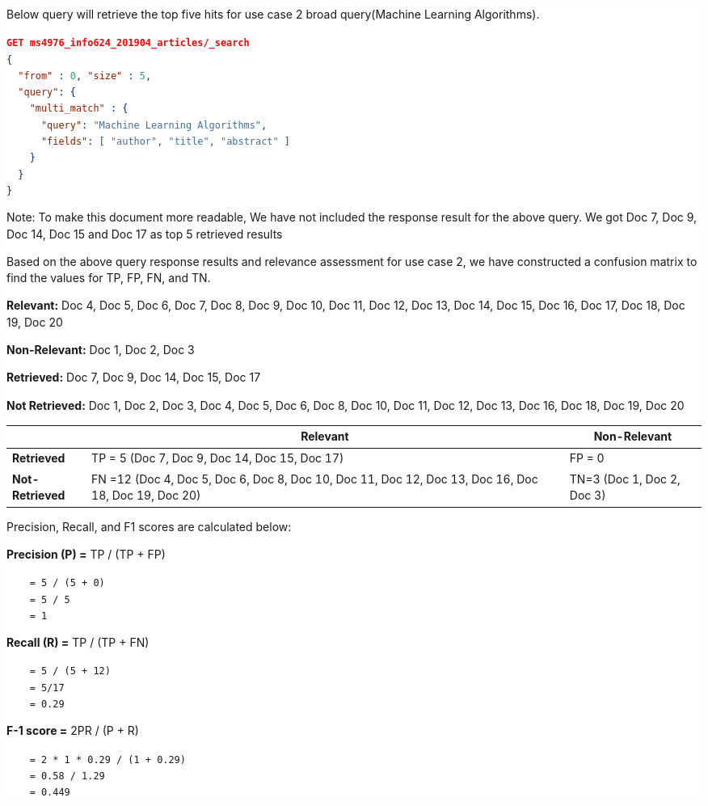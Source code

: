 Below query will retrieve the top five hits for use case 2 broad query(Machine Learning Algorithms).

```json
GET ms4976_info624_201904_articles/_search
{
  "from" : 0, "size" : 5,
  "query": {
    "multi_match" : {
      "query": "Machine Learning Algorithms",
      "fields": [ "author", "title", "abstract" ]
    }
  }
}
```
Note: To make this document more readable, We have not included the response result for the above query. We got Doc 7, Doc 9, Doc 14, Doc 15 and Doc 17 as top 5 retrieved results

Based on the above query response results and relevance assessment for use case 2, we have constructed a confusion matrix to find the values for TP, FP, FN, and TN.

**Relevant:** Doc 4, Doc 5, Doc 6, Doc 7, Doc 8, Doc 9, Doc 10, Doc 11, Doc 12, Doc 13, Doc 14, Doc 15, Doc 16, Doc 17, Doc 18, Doc 19, Doc 20

**Non-Relevant:** Doc 1, Doc 2, Doc 3

**Retrieved:** Doc 7, Doc 9, Doc 14, Doc 15, Doc 17

**Not Retrieved:** Doc 1, Doc 2, Doc 3, Doc 4, Doc 5, Doc 6, Doc 8, Doc 10, Doc 11, Doc 12, Doc 13, Doc 16, Doc 18, Doc 19, Doc 20



|     |Relevant|Non-Relevant|
|-----|--------|------------|
|**Retrieved**|TP = 5 (Doc 7,  Doc 9, Doc 14, Doc 15, Doc 17)  |FP = 0|
|**Not-Retrieved**|FN =12 (Doc 4, Doc 5, Doc 6, Doc 8, Doc 10, Doc 11, Doc 12, Doc 13, Doc 16, Doc 18, Doc 19, Doc 20) |TN=3 (Doc 1, Doc 2, Doc 3)|

Precision, Recall, and F1 scores are calculated below:

**Precision (P) =** TP / (TP + FP)

		= 5 / (5 + 0)
		= 5 / 5
		= 1

**Recall (R) =** TP / (TP + FN)

		= 5 / (5 + 12)
		= 5/17
		= 0.29

**F-1 score	=** 2PR / (P + R)

		= 2 * 1 * 0.29 / (1 + 0.29)
		= 0.58 / 1.29
		= 0.449
